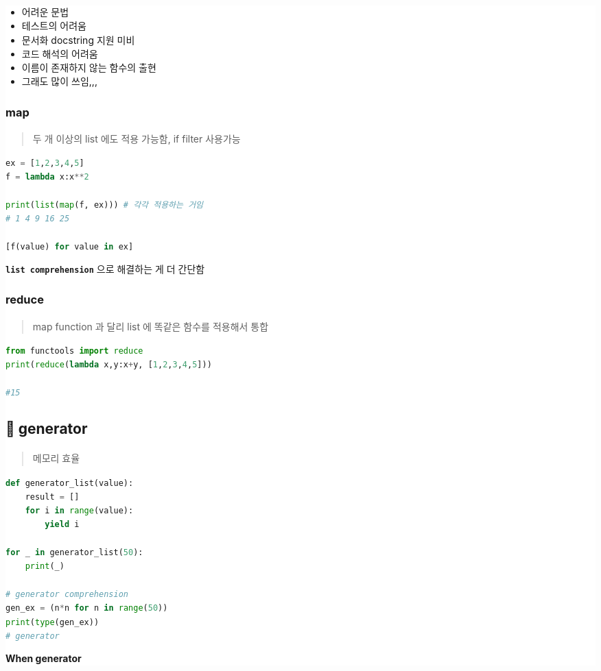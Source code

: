 - 어려운 문법
- 테스트의 어려움
- 문서화 docstring 지원 미비
- 코드 해석의 어려움
- 이름이 존재하지 않는 함수의 출현
- 그래도 많이 쓰임,,,

### map

> 두 개 이상의 list 에도 적용 가능함, if filter 사용가능

```python
ex = [1,2,3,4,5]
f = lambda x:x**2

print(list(map(f, ex))) # 각각 적용하는 거임
# 1 4 9 16 25

[f(value) for value in ex]
```

**`list comprehension`** 으로 해결하는 게 더 간단함

### reduce

> map function 과 달리 list 에 똑같은 함수를 적용해서 통합

```python
from functools import reduce
print(reduce(lambda x,y:x+y, [1,2,3,4,5]))

#15
```

## 🛴 generator

> 메모리 효율

```python
def generator_list(value):
	result = []
	for i in range(value):
		yield i

for _ in generator_list(50):
	print(_)

# generator comprehension
gen_ex = (n*n for n in range(50))
print(type(gen_ex))
# generator
```

**When generator**
